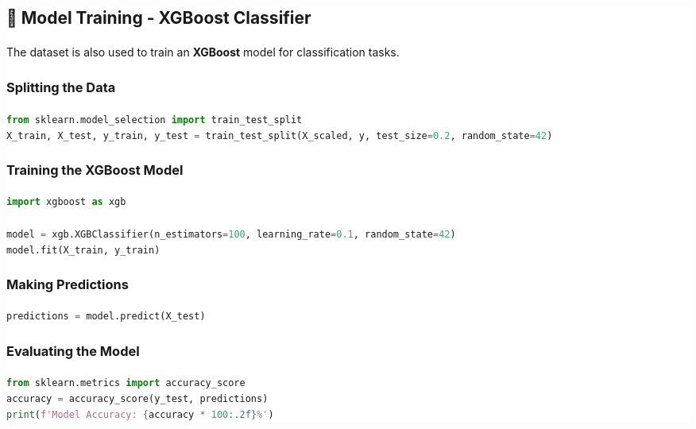 
## 🎯 Model Training - XGBoost Classifier
The dataset is also used to train an **XGBoost** model for classification tasks.

### Splitting the Data
```python
from sklearn.model_selection import train_test_split
X_train, X_test, y_train, y_test = train_test_split(X_scaled, y, test_size=0.2, random_state=42)
```

### Training the XGBoost Model
```python
import xgboost as xgb

model = xgb.XGBClassifier(n_estimators=100, learning_rate=0.1, random_state=42)
model.fit(X_train, y_train)
```

### Making Predictions
```python
predictions = model.predict(X_test)
```

### Evaluating the Model
```python
from sklearn.metrics import accuracy_score
accuracy = accuracy_score(y_test, predictions)
print(f'Model Accuracy: {accuracy * 100:.2f}%')
```


